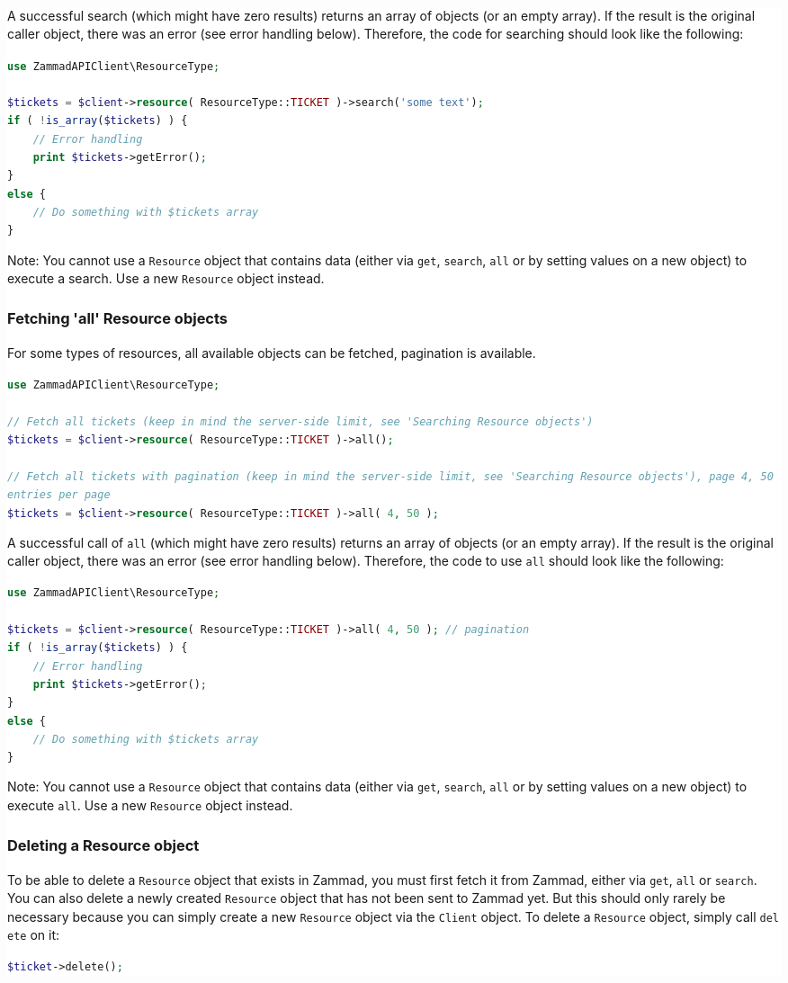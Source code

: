 A successful search (which might have zero results) returns an array of objects (or an empty array). If the result is the original caller object, there was an error (see error handling below).
Therefore, the code for searching should look like the following:

```php
use ZammadAPIClient\ResourceType;

$tickets = $client->resource( ResourceType::TICKET )->search('some text');
if ( !is_array($tickets) ) {
    // Error handling
    print $tickets->getError();
}
else {
    // Do something with $tickets array
}
```

Note: You cannot use a `Resource` object that contains data (either via `get`, `search`, `all` or by setting values on a new object) to execute a search. Use a new `Resource` object instead.


### Fetching 'all' Resource objects
For some types of resources, all available objects can be fetched, pagination is available.

```php
use ZammadAPIClient\ResourceType;

// Fetch all tickets (keep in mind the server-side limit, see 'Searching Resource objects')
$tickets = $client->resource( ResourceType::TICKET )->all();

// Fetch all tickets with pagination (keep in mind the server-side limit, see 'Searching Resource objects'), page 4, 50 entries per page
$tickets = $client->resource( ResourceType::TICKET )->all( 4, 50 );
```
A successful call of `all` (which might have zero results) returns an array of objects (or an empty array). If the result is the original caller object, there was an error (see error handling below).
Therefore, the code to use `all` should look like the following:

```php
use ZammadAPIClient\ResourceType;

$tickets = $client->resource( ResourceType::TICKET )->all( 4, 50 ); // pagination
if ( !is_array($tickets) ) {
    // Error handling
    print $tickets->getError();
}
else {
    // Do something with $tickets array
}
```

Note: You cannot use a `Resource` object that contains data (either via `get`, `search`, `all` or by setting values on a new object) to execute `all`. Use a new `Resource` object instead.

### Deleting a Resource object
To be able to delete a `Resource` object that exists in Zammad, you must first fetch it from Zammad, either via `get`, `all` or `search`.
You can also delete a newly created `Resource` object that has not been sent to Zammad yet. But this should only rarely be necessary because you can simply create a new `Resource` object via the `Client` object.
To delete a `Resource` object, simply call `delete` on it:
```php
$ticket->delete();
```
